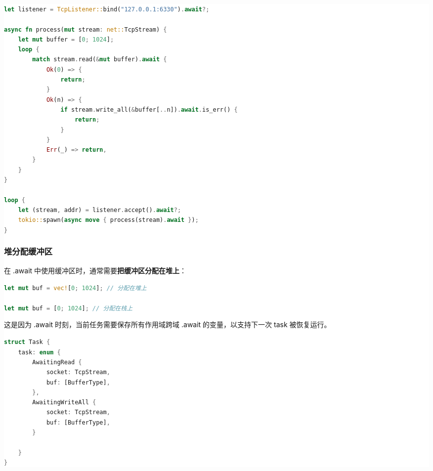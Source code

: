 ```rust
let listener = TcpListener::bind("127.0.0.1:6330").await?;

async fn process(mut stream: net::TcpStream) {
    let mut buffer = [0; 1024];
    loop {
        match stream.read(&mut buffer).await {
            Ok(0) => {
                return;
            }
            Ok(n) => {
                if stream.write_all(&buffer[..n]).await.is_err() {
                    return;
                }
            }
            Err(_) => return,
        }
    }
}

loop {
    let (stream, addr) = listener.accept().await?;
    tokio::spawn(async move { process(stream).await });
}
```

### 堆分配缓冲区

在 .await 中使用缓冲区时，通常需要**把缓冲区分配在堆上**：

```rust
let mut buf = vec![0; 1024]; // 分配在堆上

let mut buf = [0; 1024]; // 分配在栈上
```

这是因为 .await 时刻，当前任务需要保存所有作用域跨域 .await 的变量，以支持下一次 task 被恢复运行。

```rust
struct Task {
    task: enum {
        AwaitingRead {
            socket: TcpStream,
            buf: [BufferType],
        },
        AwaitingWriteAll {
            socket: TcpStream,
            buf: [BufferType],
        }

    }
}
```
